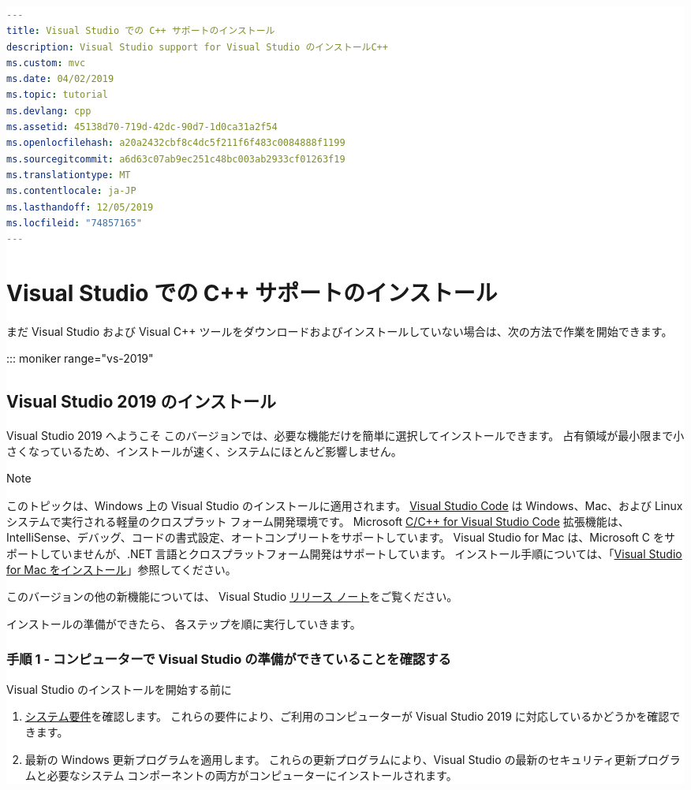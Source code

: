 ```yaml
---
title: Visual Studio での C++ サポートのインストール
description: Visual Studio support for Visual Studio のインストールC++
ms.custom: mvc
ms.date: 04/02/2019
ms.topic: tutorial
ms.devlang: cpp
ms.assetid: 45138d70-719d-42dc-90d7-1d0ca31a2f54
ms.openlocfilehash: a20a2432cbf8c4dc5f211f6f483c0084888f1199
ms.sourcegitcommit: a6d63c07ab9ec251c48bc003ab2933cf01263f19
ms.translationtype: MT
ms.contentlocale: ja-JP
ms.lasthandoff: 12/05/2019
ms.locfileid: "74857165"
---
```

# <a name="install-c-support-in-visual-studio"></a>Visual Studio での C++ サポートのインストール

まだ Visual Studio および Visual C++ ツールをダウンロードおよびインストールしていない場合は、次の方法で作業を開始できます。

::: moniker range="vs-2019"

## <a name="visual-studio-2019-installation"></a>Visual Studio 2019 のインストール

Visual Studio 2019 へようこそ このバージョンでは、必要な機能だけを簡単に選択してインストールできます。 占有領域が最小限まで小さくなっているため、インストールが速く、システムにほとんど影響しません。

> [!NOTE]
> このトピックは、Windows 上の Visual Studio のインストールに適用されます。 [Visual Studio Code](https://code.visualstudio.com/) は Windows、Mac、および Linux システムで実行される軽量のクロスプラット フォーム開発環境です。 Microsoft [C/C++ for Visual Studio Code](https://marketplace.visualstudio.com/items?itemName=ms-vscode.cpptools) 拡張機能は、IntelliSense、デバッグ、コードの書式設定、オートコンプリートをサポートしています。 Visual Studio for Mac は、Microsoft C をサポートしていませんが、.NET 言語とクロスプラットフォーム開発はサポートしています。 インストール手順については、「[Visual Studio for Mac をインストール](/visualstudio/mac/installation/)」参照してください。

このバージョンの他の新機能については、 Visual Studio [リリース ノート](/visualstudio/releases/2019/release-notes/)をご覧ください。

インストールの準備ができたら、 各ステップを順に実行していきます。

### <a name="step-1---make-sure-your-computer-is-ready-for-visual-studio"></a>手順 1 - コンピューターで Visual Studio の準備ができていることを確認する

Visual Studio のインストールを開始する前に

1. [システム要件](/visualstudio/releases/2019/system-requirements)を確認します。 これらの要件により、ご利用のコンピューターが Visual Studio 2019 に対応しているかどうかを確認できます。

1. 最新の Windows 更新プログラムを適用します。 これらの更新プログラムにより、Visual Studio の最新のセキュリティ更新プログラムと必要なシステム コンポーネントの両方がコンピューターにインストールされます。
